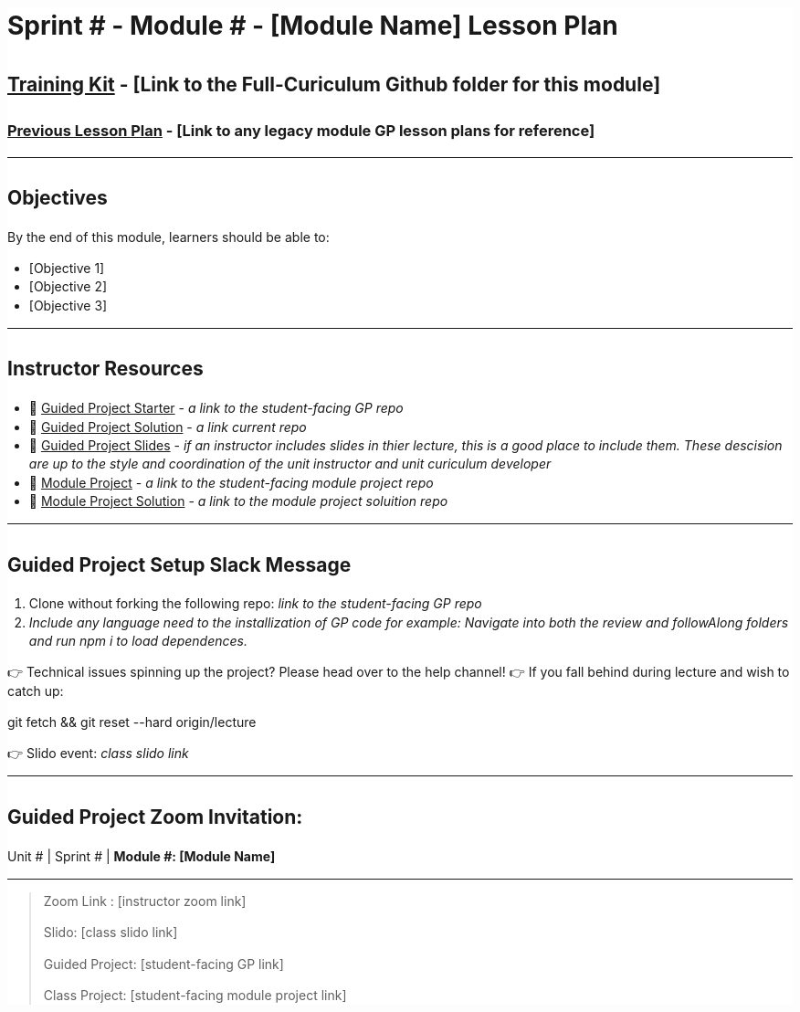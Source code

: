 # Sprint # - Module # - [Module Name] Lesson Plan

## [Training Kit]() - [Link to the Full-Curiculum Github folder for this module]

### [Previous Lesson Plan]() - [Link to any legacy module GP lesson plans for reference]
----

## Objectives

By the end of this module, learners should be able to:
* [Objective 1]
* [Objective 2]
* [Objective 3]

----

## Instructor Resources
* 🐙 [Guided Project Starter]() - *a link to the student-facing GP repo*
* 🐙 [Guided Project Solution]() - *a link current repo*
* 🐙 [Guided Project Slides]() - *if an instructor includes slides in thier lecture, this is a good place to include them. These descision are up to the style and coordination of the unit instructor and unit curiculum developer*
* 🐙 [Module Project]() - *a link to the student-facing module project repo*
* 🐙 [Module Project Solution]() - *a link to the module project soluition repo*


----

## Guided Project Setup Slack Message
1. Clone without forking the following repo: *link to the student-facing GP repo*
2. *Include any language need to the installization of GP code for example:
    Navigate into both the review and followAlong folders and run npm i to load dependences.*

:point_right: Technical issues spinning up the project? Please head over to the help channel!
:point_right: If you fall behind during lecture and wish to catch up:

git fetch && git reset --hard origin/lecture

:point_right: Slido event: *class slido link*

----

## Guided Project Zoom Invitation:
Unit # | Sprint # | **Module #: [Module Name]**
_______________________________________________________
> Zoom Link : [instructor zoom link]
>
> Slido: [class slido link]
>
> Guided Project: [student-facing GP link]
>
> Class Project: [student-facing module project link]
